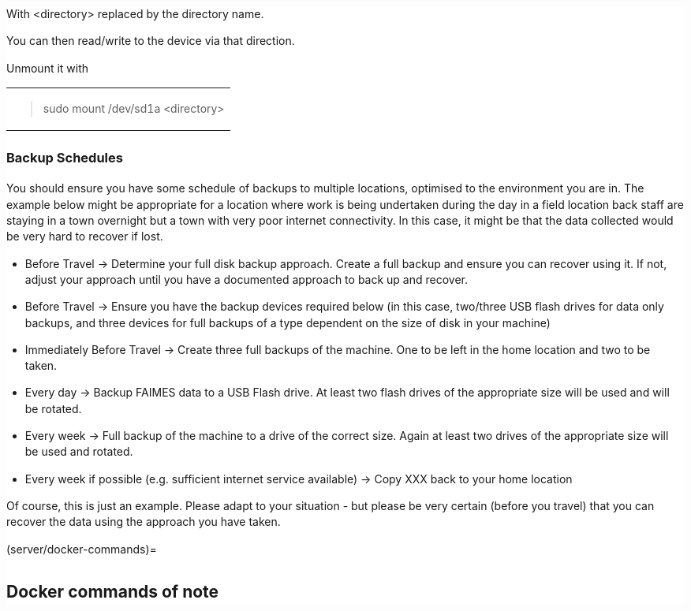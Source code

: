 With \<directory\> replaced by the directory name.

You can then read/write to the device via that direction.

Unmount it with

<table>
<tbody>
<tr class="odd">
<td><blockquote>
<p>sudo mount /dev/sd1a &lt;directory&gt;</p>
</blockquote></td>
</tr>
</tbody>
</table>

### Backup Schedules

You should ensure you have some schedule of backups to multiple
locations, optimised to the environment you are in. The example below
might be appropriate for a location where work is being undertaken
during the day in a field location back staff are staying in a town
overnight but a town with very poor internet connectivity. In this case,
it might be that the data collected would be very hard to recover if
lost.

- Before Travel → Determine your full disk backup approach. Create a
  full backup and ensure you can recover using it. If not, adjust
  your approach until you have a documented approach to back up and
  recover.

- Before Travel → Ensure you have the backup devices required below
  (in this case, two/three USB flash drives for data only backups, and
  three devices for full backups of a type dependent on the size of
  disk in your machine)

- Immediately Before Travel → Create three full backups of the
  machine. One to be left in the home location and two to be taken.

- Every day → Backup FAIMES data to a USB Flash drive. At least two
  flash drives of the appropriate size will be used and will be
  rotated.

- Every week → Full backup of the machine to a drive of the correct
  size. Again at least two drives of the appropriate size will be
  used and rotated.

- Every week if possible (e.g. sufficient internet service available)
  → Copy XXX back to your home location

Of course, this is just an example. Please adapt to your situation -
but please be very certain (before you travel) that you can recover the
data using the approach you have taken.

(server/docker-commands)=

## Docker commands of note
